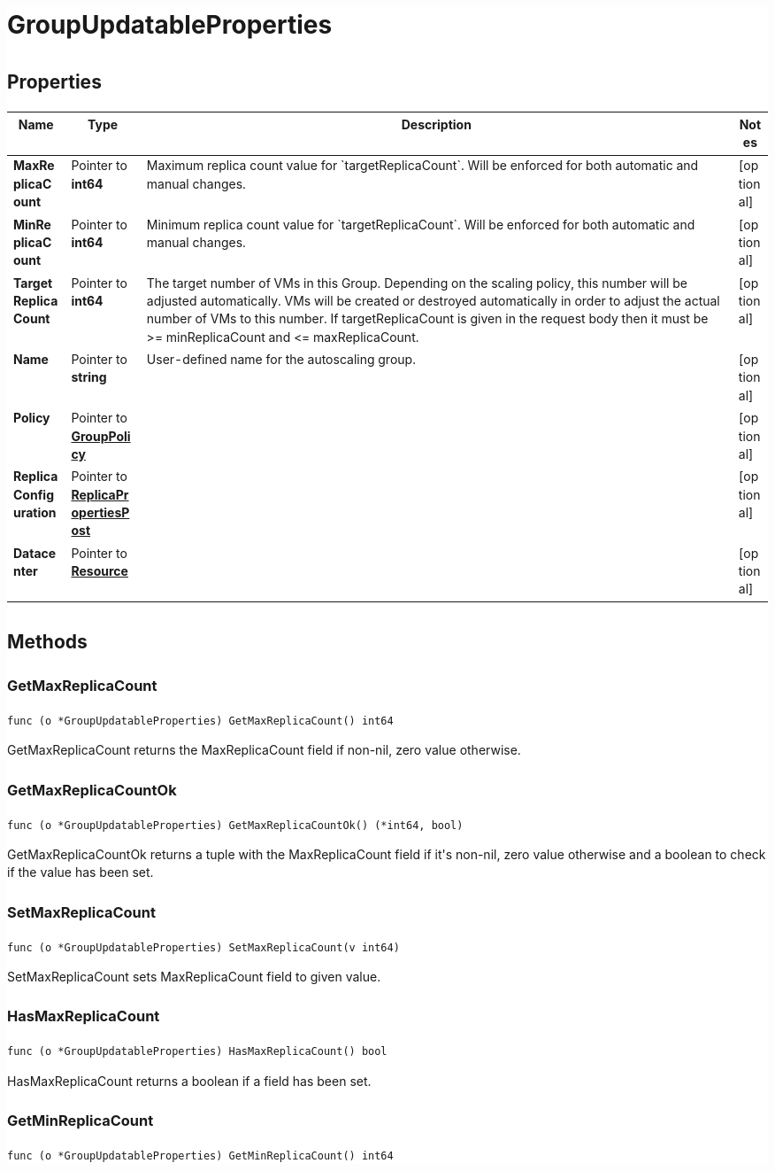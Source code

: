 # GroupUpdatableProperties



## Properties

|Name | Type | Description | Notes|
|------------ | ------------- | ------------- | -------------|
|**MaxReplicaCount** | Pointer to **int64** | Maximum replica count value for &#x60;targetReplicaCount&#x60;. Will be enforced for both automatic and manual changes. | [optional] |
|**MinReplicaCount** | Pointer to **int64** | Minimum replica count value for &#x60;targetReplicaCount&#x60;. Will be enforced for both automatic and manual changes. | [optional] |
|**TargetReplicaCount** | Pointer to **int64** | The target number of VMs in this Group. Depending on the scaling policy, this number will be adjusted automatically. VMs will be created or destroyed automatically in order to adjust the actual number of VMs to this number. If targetReplicaCount is given in the request body then it must be &gt;&#x3D; minReplicaCount and &lt;&#x3D; maxReplicaCount. | [optional] |
|**Name** | Pointer to **string** | User-defined name for the autoscaling group. | [optional] |
|**Policy** | Pointer to [**GroupPolicy**](GroupPolicy.md) |  | [optional] |
|**ReplicaConfiguration** | Pointer to [**ReplicaPropertiesPost**](ReplicaPropertiesPost.md) |  | [optional] |
|**Datacenter** | Pointer to [**Resource**](Resource.md) |  | [optional] |

## Methods


### GetMaxReplicaCount

`func (o *GroupUpdatableProperties) GetMaxReplicaCount() int64`

GetMaxReplicaCount returns the MaxReplicaCount field if non-nil, zero value otherwise.

### GetMaxReplicaCountOk

`func (o *GroupUpdatableProperties) GetMaxReplicaCountOk() (*int64, bool)`

GetMaxReplicaCountOk returns a tuple with the MaxReplicaCount field if it's non-nil, zero value otherwise
and a boolean to check if the value has been set.

### SetMaxReplicaCount

`func (o *GroupUpdatableProperties) SetMaxReplicaCount(v int64)`

SetMaxReplicaCount sets MaxReplicaCount field to given value.

### HasMaxReplicaCount

`func (o *GroupUpdatableProperties) HasMaxReplicaCount() bool`

HasMaxReplicaCount returns a boolean if a field has been set.

### GetMinReplicaCount

`func (o *GroupUpdatableProperties) GetMinReplicaCount() int64`
